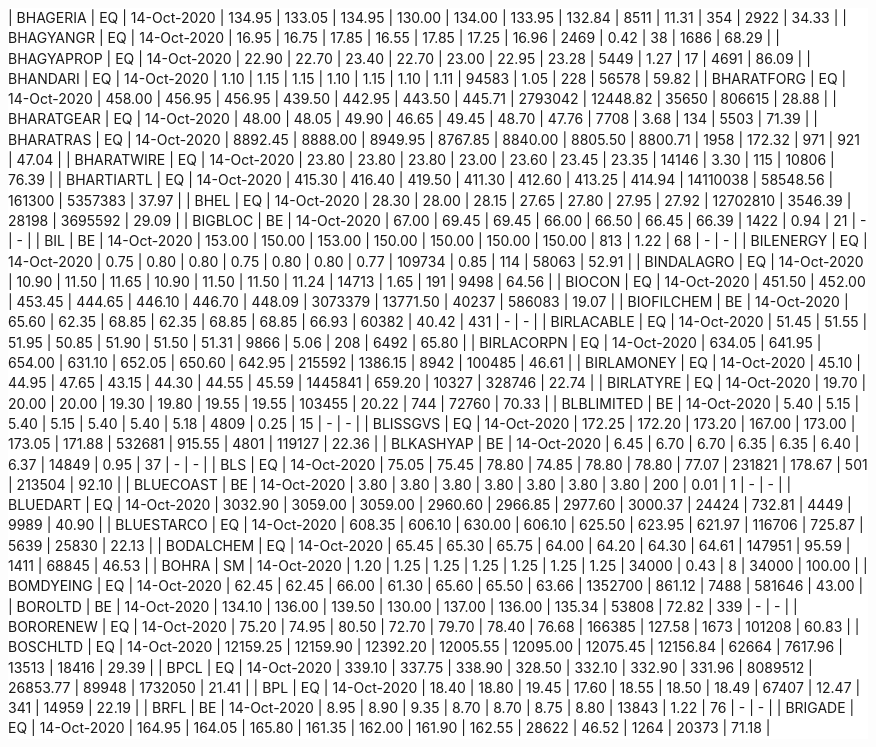| BHAGERIA | EQ | 14-Oct-2020 | 134.95 | 133.05 | 134.95 | 130.00 | 134.00 | 133.95 | 132.84 | 8511 | 11.31 | 354 | 2922 | 34.33 |
| BHAGYANGR | EQ | 14-Oct-2020 | 16.95 | 16.75 | 17.85 | 16.55 | 17.85 | 17.25 | 16.96 | 2469 | 0.42 | 38 | 1686 | 68.29 |
| BHAGYAPROP | EQ | 14-Oct-2020 | 22.90 | 22.70 | 23.40 | 22.70 | 23.00 | 22.95 | 23.28 | 5449 | 1.27 | 17 | 4691 | 86.09 |
| BHANDARI | EQ | 14-Oct-2020 | 1.10 | 1.15 | 1.15 | 1.10 | 1.15 | 1.10 | 1.11 | 94583 | 1.05 | 228 | 56578 | 59.82 |
| BHARATFORG | EQ | 14-Oct-2020 | 458.00 | 456.95 | 456.95 | 439.50 | 442.95 | 443.50 | 445.71 | 2793042 | 12448.82 | 35650 | 806615 | 28.88 |
| BHARATGEAR | EQ | 14-Oct-2020 | 48.00 | 48.05 | 49.90 | 46.65 | 49.45 | 48.70 | 47.76 | 7708 | 3.68 | 134 | 5503 | 71.39 |
| BHARATRAS | EQ | 14-Oct-2020 | 8892.45 | 8888.00 | 8949.95 | 8767.85 | 8840.00 | 8805.50 | 8800.71 | 1958 | 172.32 | 971 | 921 | 47.04 |
| BHARATWIRE | EQ | 14-Oct-2020 | 23.80 | 23.80 | 23.80 | 23.00 | 23.60 | 23.45 | 23.35 | 14146 | 3.30 | 115 | 10806 | 76.39 |
| BHARTIARTL | EQ | 14-Oct-2020 | 415.30 | 416.40 | 419.50 | 411.30 | 412.60 | 413.25 | 414.94 | 14110038 | 58548.56 | 161300 | 5357383 | 37.97 |
| BHEL | EQ | 14-Oct-2020 | 28.30 | 28.00 | 28.15 | 27.65 | 27.80 | 27.95 | 27.92 | 12702810 | 3546.39 | 28198 | 3695592 | 29.09 |
| BIGBLOC | BE | 14-Oct-2020 | 67.00 | 69.45 | 69.45 | 66.00 | 66.50 | 66.45 | 66.39 | 1422 | 0.94 | 21 | - | - |
| BIL | BE | 14-Oct-2020 | 153.00 | 150.00 | 153.00 | 150.00 | 150.00 | 150.00 | 150.00 | 813 | 1.22 | 68 | - | - |
| BILENERGY | EQ | 14-Oct-2020 | 0.75 | 0.80 | 0.80 | 0.75 | 0.80 | 0.80 | 0.77 | 109734 | 0.85 | 114 | 58063 | 52.91 |
| BINDALAGRO | EQ | 14-Oct-2020 | 10.90 | 11.50 | 11.65 | 10.90 | 11.50 | 11.50 | 11.24 | 14713 | 1.65 | 191 | 9498 | 64.56 |
| BIOCON | EQ | 14-Oct-2020 | 451.50 | 452.00 | 453.45 | 444.65 | 446.10 | 446.70 | 448.09 | 3073379 | 13771.50 | 40237 | 586083 | 19.07 |
| BIOFILCHEM | BE | 14-Oct-2020 | 65.60 | 62.35 | 68.85 | 62.35 | 68.85 | 68.85 | 66.93 | 60382 | 40.42 | 431 | - | - |
| BIRLACABLE | EQ | 14-Oct-2020 | 51.45 | 51.55 | 51.95 | 50.85 | 51.90 | 51.50 | 51.31 | 9866 | 5.06 | 208 | 6492 | 65.80 |
| BIRLACORPN | EQ | 14-Oct-2020 | 634.05 | 641.95 | 654.00 | 631.10 | 652.05 | 650.60 | 642.95 | 215592 | 1386.15 | 8942 | 100485 | 46.61 |
| BIRLAMONEY | EQ | 14-Oct-2020 | 45.10 | 44.95 | 47.65 | 43.15 | 44.30 | 44.55 | 45.59 | 1445841 | 659.20 | 10327 | 328746 | 22.74 |
| BIRLATYRE | EQ | 14-Oct-2020 | 19.70 | 20.00 | 20.00 | 19.30 | 19.80 | 19.55 | 19.55 | 103455 | 20.22 | 744 | 72760 | 70.33 |
| BLBLIMITED | BE | 14-Oct-2020 | 5.40 | 5.15 | 5.40 | 5.15 | 5.40 | 5.40 | 5.18 | 4809 | 0.25 | 15 | - | - |
| BLISSGVS | EQ | 14-Oct-2020 | 172.25 | 172.20 | 173.20 | 167.00 | 173.00 | 173.05 | 171.88 | 532681 | 915.55 | 4801 | 119127 | 22.36 |
| BLKASHYAP | BE | 14-Oct-2020 | 6.45 | 6.70 | 6.70 | 6.35 | 6.35 | 6.40 | 6.37 | 14849 | 0.95 | 37 | - | - |
| BLS | EQ | 14-Oct-2020 | 75.05 | 75.45 | 78.80 | 74.85 | 78.80 | 78.80 | 77.07 | 231821 | 178.67 | 501 | 213504 | 92.10 |
| BLUECOAST | BE | 14-Oct-2020 | 3.80 | 3.80 | 3.80 | 3.80 | 3.80 | 3.80 | 3.80 | 200 | 0.01 | 1 | - | - |
| BLUEDART | EQ | 14-Oct-2020 | 3032.90 | 3059.00 | 3059.00 | 2960.60 | 2966.85 | 2977.60 | 3000.37 | 24424 | 732.81 | 4449 | 9989 | 40.90 |
| BLUESTARCO | EQ | 14-Oct-2020 | 608.35 | 606.10 | 630.00 | 606.10 | 625.50 | 623.95 | 621.97 | 116706 | 725.87 | 5639 | 25830 | 22.13 |
| BODALCHEM | EQ | 14-Oct-2020 | 65.45 | 65.30 | 65.75 | 64.00 | 64.20 | 64.30 | 64.61 | 147951 | 95.59 | 1411 | 68845 | 46.53 |
| BOHRA | SM | 14-Oct-2020 | 1.20 | 1.25 | 1.25 | 1.25 | 1.25 | 1.25 | 1.25 | 34000 | 0.43 | 8 | 34000 | 100.00 |
| BOMDYEING | EQ | 14-Oct-2020 | 62.45 | 62.45 | 66.00 | 61.30 | 65.60 | 65.50 | 63.66 | 1352700 | 861.12 | 7488 | 581646 | 43.00 |
| BOROLTD | BE | 14-Oct-2020 | 134.10 | 136.00 | 139.50 | 130.00 | 137.00 | 136.00 | 135.34 | 53808 | 72.82 | 339 | - | - |
| BORORENEW | EQ | 14-Oct-2020 | 75.20 | 74.95 | 80.50 | 72.70 | 79.70 | 78.40 | 76.68 | 166385 | 127.58 | 1673 | 101208 | 60.83 |
| BOSCHLTD | EQ | 14-Oct-2020 | 12159.25 | 12159.90 | 12392.20 | 12005.55 | 12095.00 | 12075.45 | 12156.84 | 62664 | 7617.96 | 13513 | 18416 | 29.39 |
| BPCL | EQ | 14-Oct-2020 | 339.10 | 337.75 | 338.90 | 328.50 | 332.10 | 332.90 | 331.96 | 8089512 | 26853.77 | 89948 | 1732050 | 21.41 |
| BPL | EQ | 14-Oct-2020 | 18.40 | 18.80 | 19.45 | 17.60 | 18.55 | 18.50 | 18.49 | 67407 | 12.47 | 341 | 14959 | 22.19 |
| BRFL | BE | 14-Oct-2020 | 8.95 | 8.90 | 9.35 | 8.70 | 8.70 | 8.75 | 8.80 | 13843 | 1.22 | 76 | - | - |
| BRIGADE | EQ | 14-Oct-2020 | 164.95 | 164.05 | 165.80 | 161.35 | 162.00 | 161.90 | 162.55 | 28622 | 46.52 | 1264 | 20373 | 71.18 |
